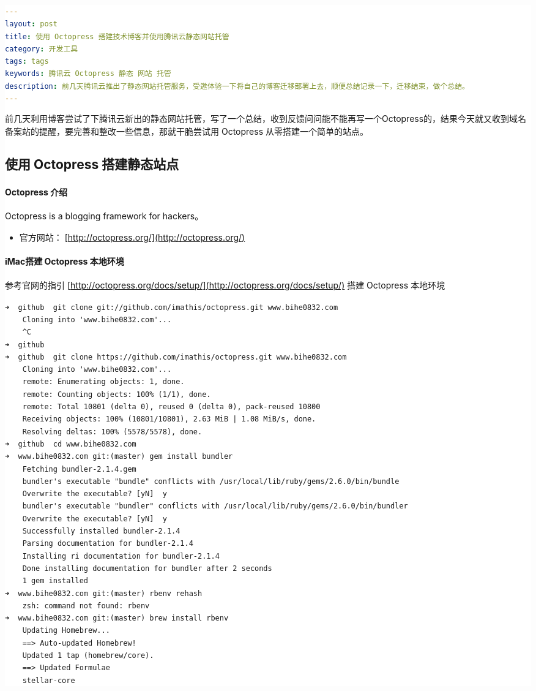 ```yaml
---
layout: post
title: 使用 Octopress 搭建技术博客并使用腾讯云静态网站托管
category: 开发工具
tags: tags
keywords: 腾讯云 Octopress 静态 网站 托管
description: 前几天腾讯云推出了静态网站托管服务，受邀体验一下将自己的博客迁移部署上去，顺便总结记录一下，迁移结束，做个总结。
---
```


前几天利用博客尝试了下腾讯云新出的静态网站托管，写了一个总结，收到反馈问问能不能再写一个Octopress的，结果今天就又收到域名备案站的提醒，要完善和整改一些信息，那就干脆尝试用 Octopress 从零搭建一个简单的站点。

## 使用 Octopress 搭建静态站点

#### Octopress 介绍

Octopress is a blogging framework for hackers。

- 官方网站： [http://octopress.org/](http://octopress.org/)

#### iMac搭建 Octopress 本地环境

参考官网的指引 [http://octopress.org/docs/setup/](http://octopress.org/docs/setup/) 搭建 Octopress 本地环境 

	➜  github  git clone git://github.com/imathis/octopress.git www.bihe0832.com
		Cloning into 'www.bihe0832.com'...
		^C
	➜  github
	➜  github  git clone https://github.com/imathis/octopress.git www.bihe0832.com
		Cloning into 'www.bihe0832.com'...
		remote: Enumerating objects: 1, done.
		remote: Counting objects: 100% (1/1), done.
		remote: Total 10801 (delta 0), reused 0 (delta 0), pack-reused 10800
		Receiving objects: 100% (10801/10801), 2.63 MiB | 1.08 MiB/s, done.
		Resolving deltas: 100% (5578/5578), done.
	➜  github  cd www.bihe0832.com
	➜  www.bihe0832.com git:(master) gem install bundler
		Fetching bundler-2.1.4.gem
		bundler's executable "bundle" conflicts with /usr/local/lib/ruby/gems/2.6.0/bin/bundle
		Overwrite the executable? [yN]  y
		bundler's executable "bundler" conflicts with /usr/local/lib/ruby/gems/2.6.0/bin/bundler
		Overwrite the executable? [yN]  y
		Successfully installed bundler-2.1.4
		Parsing documentation for bundler-2.1.4
		Installing ri documentation for bundler-2.1.4
		Done installing documentation for bundler after 2 seconds
		1 gem installed
	➜  www.bihe0832.com git:(master) rbenv rehash
		zsh: command not found: rbenv
	➜  www.bihe0832.com git:(master) brew install rbenv
		Updating Homebrew...
		==> Auto-updated Homebrew!
		Updated 1 tap (homebrew/core).
		==> Updated Formulae
		stellar-core
